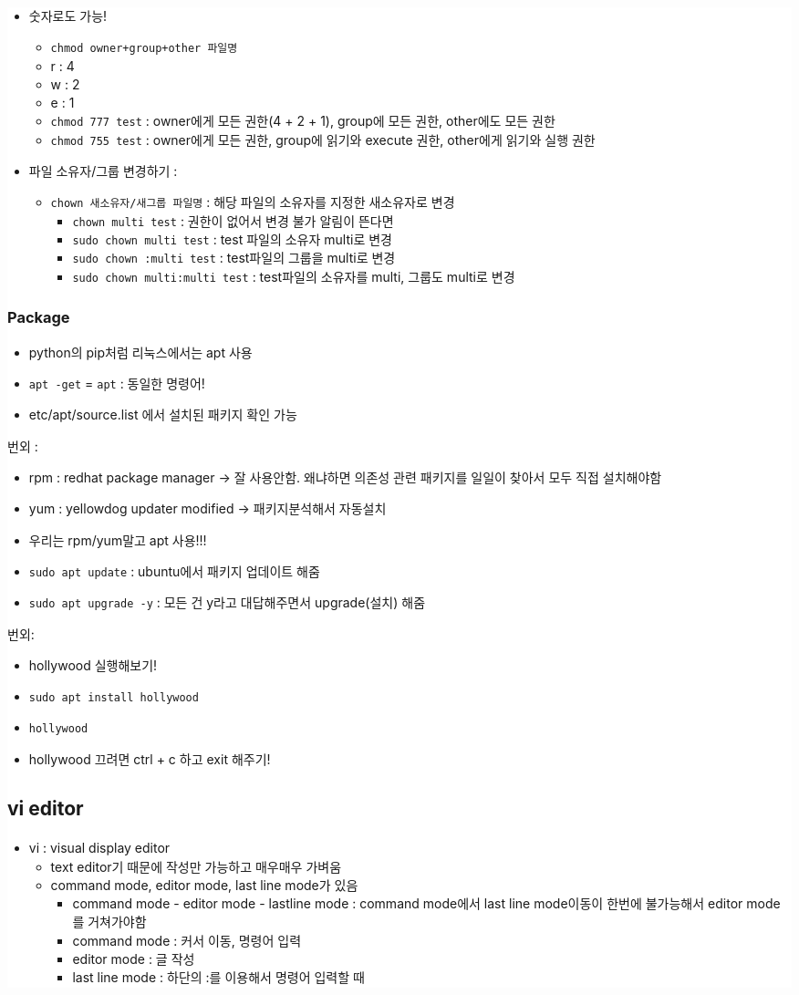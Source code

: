   - 숫자로도 가능!

    - `chmod owner+group+other 파일명`
    - r : 4
    - w : 2
    - e : 1
    - `chmod 777 test` : owner에게 모든 권한(4 + 2 + 1), group에 모든 권한, other에도 모든 권한
    - `chmod 755 test` : owner에게 모든 권한, group에 읽기와 execute 권한, other에게 읽기와 실행 권한 

     

- 파일 소유자/그룹 변경하기 :
  - `chown 새소유자/새그룹 파일명` : 해당 파일의 소유자를 지정한 새소유자로 변경
    -  `chown multi test` : 권한이 없어서 변경 불가 알림이 뜬다면
    - `sudo chown multi test` : test 파일의 소유자 multi로 변경
    - `sudo chown :multi test` : test파일의 그룹을 multi로 변경
    - `sudo chown multi:multi test` : test파일의 소유자를 multi, 그룹도 multi로 변경



### Package

- python의 pip처럼 리눅스에서는 apt 사용

- `apt -get` = `apt` : 동일한 명령어!

- etc/apt/source.list 에서 설치된 패키지 확인 가능



번외 :

- rpm : redhat package manager -> 잘 사용안함. 왜냐하면 의존성 관련 패키지를 일일이 찾아서 모두 직접 설치해야함 

- yum : yellowdog updater modified -> 패키지분석해서 자동설치

- 우리는 rpm/yum말고 apt 사용!!!



- `sudo apt update` : ubuntu에서 패키지 업데이트 해줌
- `sudo apt upgrade -y` : 모든 건 y라고 대답해주면서 upgrade(설치) 해줌



번외:

- hollywood 실행해보기!

- `sudo apt install hollywood`
- `hollywood` 
- hollywood 끄려면 ctrl + c 하고 exit 해주기!



## vi editor

- vi : visual display editor
  -  text editor기 때문에 작성만 가능하고 매우매우 가벼움
  - command mode, editor mode, last line mode가 있음
    - command mode - editor mode - lastline mode : command mode에서 last line mode이동이 한번에 불가능해서 editor mode를 거쳐가야함
    - command mode : 커서 이동, 명령어 입력
    - editor mode : 글 작성
    - last line mode : 하단의 :를 이용해서 명령어 입력할 때
